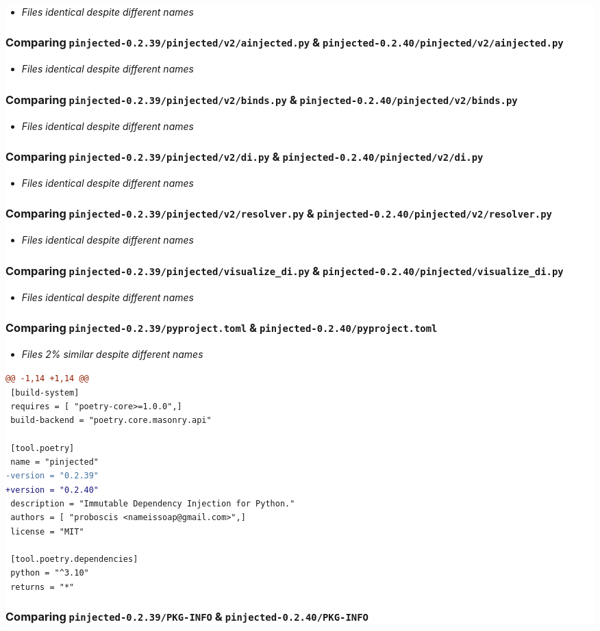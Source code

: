  * *Files identical despite different names*

### Comparing `pinjected-0.2.39/pinjected/v2/ainjected.py` & `pinjected-0.2.40/pinjected/v2/ainjected.py`

 * *Files identical despite different names*

### Comparing `pinjected-0.2.39/pinjected/v2/binds.py` & `pinjected-0.2.40/pinjected/v2/binds.py`

 * *Files identical despite different names*

### Comparing `pinjected-0.2.39/pinjected/v2/di.py` & `pinjected-0.2.40/pinjected/v2/di.py`

 * *Files identical despite different names*

### Comparing `pinjected-0.2.39/pinjected/v2/resolver.py` & `pinjected-0.2.40/pinjected/v2/resolver.py`

 * *Files identical despite different names*

### Comparing `pinjected-0.2.39/pinjected/visualize_di.py` & `pinjected-0.2.40/pinjected/visualize_di.py`

 * *Files identical despite different names*

### Comparing `pinjected-0.2.39/pyproject.toml` & `pinjected-0.2.40/pyproject.toml`

 * *Files 2% similar despite different names*

```diff
@@ -1,14 +1,14 @@
 [build-system]
 requires = [ "poetry-core>=1.0.0",]
 build-backend = "poetry.core.masonry.api"
 
 [tool.poetry]
 name = "pinjected"
-version = "0.2.39"
+version = "0.2.40"
 description = "Immutable Dependency Injection for Python."
 authors = [ "proboscis <nameissoap@gmail.com>",]
 license = "MIT"
 
 [tool.poetry.dependencies]
 python = "^3.10"
 returns = "*"
```

### Comparing `pinjected-0.2.39/PKG-INFO` & `pinjected-0.2.40/PKG-INFO`

